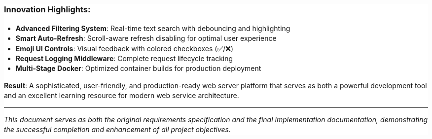 ### Innovation Highlights:
- **Advanced Filtering System**: Real-time text search with debouncing and highlighting
- **Smart Auto-Refresh**: Scroll-aware refresh disabling for optimal user experience
- **Emoji UI Controls**: Visual feedback with colored checkboxes (✅/❌)
- **Request Logging Middleware**: Complete request lifecycle tracking
- **Multi-Stage Docker**: Optimized container builds for production deployment

**Result**: A sophisticated, user-friendly, and production-ready web server platform that serves as both a powerful development tool and an excellent learning resource for modern web service architecture.

---

*This document serves as both the original requirements specification and the final implementation documentation, demonstrating the successful completion and enhancement of all project objectives.* 